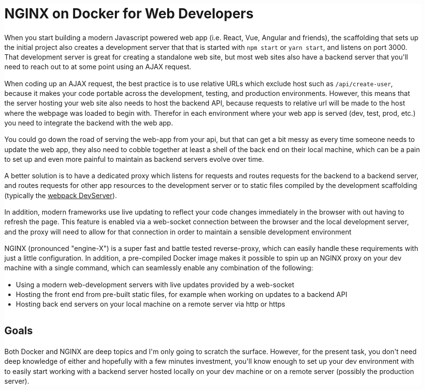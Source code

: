 # NGINX on Docker for Web Developers

When you start building a modern Javascript powered web app (i.e. React, Vue,
Angular and friends), the scaffolding that sets up the initial project also
creates a development server that that is started with `npm start` or `yarn start`,
and listens on port 3000. That development server is great for creating a
standalone web site, but most web sites also have a backend server that
you'll need to reach out to at some point using an AJAX request.

When coding up an AJAX request, the best practice is to use relative URLs which
exclude host such as `/api/create-user`, because it makes your code portable
across the development, testing, and production environments. However,
this means that the server hosting your web site also needs to host the
backend API, because requests to relative url will be made to the host where
the webpage was loaded to begin with. Therefor in each environment where your
web app is served (dev, test, prod, etc.) you need to integrate the backend
with the web app.

You could go down the road of serving the web-app from your api, but that can
get a bit messy as every time someone needs to update the web app, they also
need to cobble together at least a shell of the back end on their local
machine, which can be a pain to set up and even more painful to maintain as
backend servers evolve over time.

A better solution is to have a dedicated proxy which listens for requests and
routes requests for the backend to a backend server, and routes requests for
other app resources to the development server or to static files compiled by
the development scaffolding (typically the [webpack
DevServer](https://webpack.js.org/configuration/dev-server/)).

In addition, modern frameworks use live updating to reflect your code changes
immediately in the browser with out having to refresh the page. This feature
is enabled via a web-socket connection between the browser and the local
development server, and the proxy will need to allow for that connection in
order to maintain a sensible development environment

NGINX (pronounced "engine-X") is a super fast and battle tested
reverse-proxy, which can easily handle these requirements with just a little
configuration. In addition, a pre-compiled Docker image makes it possible to
spin up an NGINX proxy on your dev machine with a single command, which can
seamlessly enable any combination of the following:

* Using a modern web-development servers with live updates provided by a web-socket
* Hosting the front end from pre-built static files, for example when working on updates to a backend API
* Hosting back end servers on your local machine on a remote server via http or https

## Goals

Both Docker and NGINX are deep topics and I'm only going to scratch the
surface. However, for the present task, you don't need deep knowledge of
either and hopefully with a few minutes investment, you'll know enough to set
up your dev environment with to easily start working with a backend server
hosted locally on your dev machine or on a remote server (possibly the
production server).
